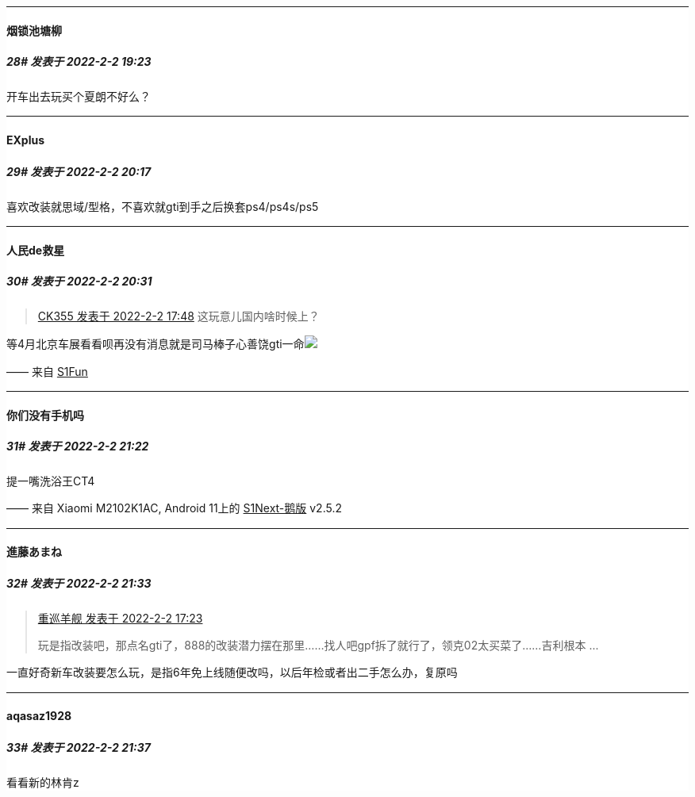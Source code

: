 *****

####  烟锁池塘柳  
##### 28#       发表于 2022-2-2 19:23

开车出去玩买个夏朗不好么？

*****

####  EXplus  
##### 29#       发表于 2022-2-2 20:17

喜欢改装就思域/型格，不喜欢就gti到手之后换套ps4/ps4s/ps5

*****

####  人民de救星  
##### 30#       发表于 2022-2-2 20:31

<blockquote><a href="httphttps://bbs.saraba1st.com/2b/forum.php?mod=redirect&amp;goto=findpost&amp;pid=54522003&amp;ptid=2050481" target="_blank">CK355 发表于 2022-2-2 17:48</a>
这玩意儿国内啥时候上？</blockquote>
等4月北京车展看看呗再没有消息就是司马棒子心善饶gti一命<img src="https://static.saraba1st.com/image/smiley/face2017/066.png" referrerpolicy="no-referrer">

—— 来自 [S1Fun](https://s1fun.koalcat.com)



*****

####  你们没有手机吗  
##### 31#       发表于 2022-2-2 21:22

提一嘴洗浴王CT4

—— 来自 Xiaomi M2102K1AC, Android 11上的 [S1Next-鹅版](https://github.com/ykrank/S1-Next/releases) v2.5.2

*****

####  進藤あまね  
##### 32#       发表于 2022-2-2 21:33

<blockquote><a href="httphttps://bbs.saraba1st.com/2b/forum.php?mod=redirect&amp;goto=findpost&amp;pid=54521785&amp;ptid=2050481" target="_blank">重巡羊舰 发表于 2022-2-2 17:23</a>

玩是指改装吧，那点名gti了，888的改装潜力摆在那里……找人吧gpf拆了就行了，领克02太买菜了……吉利根本 ...</blockquote>
一直好奇新车改装要怎么玩，是指6年免上线随便改吗，以后年检或者出二手怎么办，复原吗

*****

####  aqasaz1928  
##### 33#       发表于 2022-2-2 21:37

看看新的林肯z
